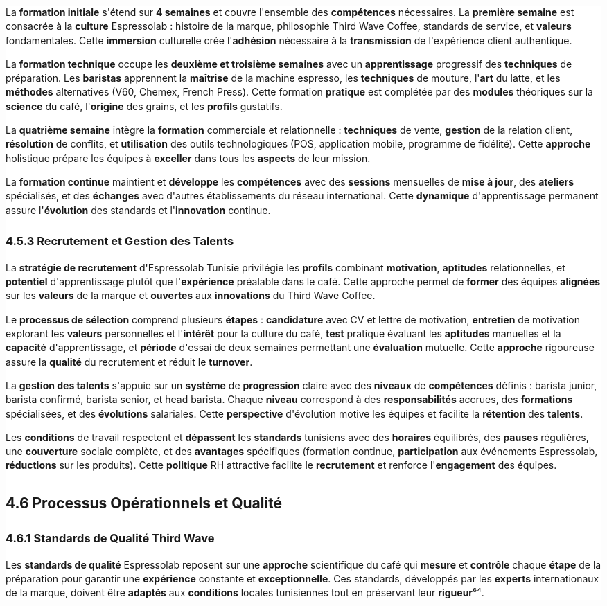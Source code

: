 La **formation initiale** s'étend sur **4 semaines** et couvre l'ensemble des **compétences** nécessaires. La **première semaine** est consacrée à la **culture** Espressolab : histoire de la marque, philosophie Third Wave Coffee, standards de service, et **valeurs** fondamentales. Cette **immersion** culturelle crée l'**adhésion** nécessaire à la **transmission** de l'expérience client authentique.

La **formation technique** occupe les **deuxième et troisième semaines** avec un **apprentissage** progressif des **techniques** de préparation. Les **baristas** apprennent la **maîtrise** de la machine espresso, les **techniques** de mouture, l'**art** du latte, et les **méthodes** alternatives (V60, Chemex, French Press). Cette formation **pratique** est complétée par des **modules** théoriques sur la **science** du café, l'**origine** des grains, et les **profils** gustatifs.

La **quatrième semaine** intègre la **formation** commerciale et relationnelle : **techniques** de vente, **gestion** de la relation client, **résolution** de conflits, et **utilisation** des outils technologiques (POS, application mobile, programme de fidélité). Cette **approche** holistique prépare les équipes à **exceller** dans tous les **aspects** de leur mission.

La **formation continue** maintient et **développe** les **compétences** avec des **sessions** mensuelles de **mise à jour**, des **ateliers** spécialisés, et des **échanges** avec d'autres établissements du réseau international. Cette **dynamique** d'apprentissage permanent assure l'**évolution** des standards et l'**innovation** continue.

### 4.5.3 Recrutement et Gestion des Talents

La **stratégie de recrutement** d'Espressolab Tunisie privilégie les **profils** combinant **motivation**, **aptitudes** relationnelles, et **potentiel** d'apprentissage plutôt que l'**expérience** préalable dans le café. Cette approche permet de **former** des équipes **alignées** sur les **valeurs** de la marque et **ouvertes** aux **innovations** du Third Wave Coffee.

Le **processus de sélection** comprend plusieurs **étapes** : **candidature** avec CV et lettre de motivation, **entretien** de motivation explorant les **valeurs** personnelles et l'**intérêt** pour la culture du café, **test** pratique évaluant les **aptitudes** manuelles et la **capacité** d'apprentissage, et **période** d'essai de deux semaines permettant une **évaluation** mutuelle. Cette **approche** rigoureuse assure la **qualité** du recrutement et réduit le **turnover**.

La **gestion des talents** s'appuie sur un **système** de **progression** claire avec des **niveaux** de **compétences** définis : barista junior, barista confirmé, barista senior, et head barista. Chaque **niveau** correspond à des **responsabilités** accrues, des **formations** spécialisées, et des **évolutions** salariales. Cette **perspective** d'évolution motive les équipes et facilite la **rétention** des **talents**.

Les **conditions** de travail respectent et **dépassent** les **standards** tunisiens avec des **horaires** équilibrés, des **pauses** régulières, une **couverture** sociale complète, et des **avantages** spécifiques (formation continue, **participation** aux événements Espressolab, **réductions** sur les produits). Cette **politique** RH attractive facilite le **recrutement** et renforce l'**engagement** des équipes.

## 4.6 Processus Opérationnels et Qualité

### 4.6.1 Standards de Qualité Third Wave

Les **standards de qualité** Espressolab reposent sur une **approche** scientifique du café qui **mesure** et **contrôle** chaque **étape** de la préparation pour garantir une **expérience** constante et **exceptionnelle**. Ces standards, développés par les **experts** internationaux de la marque, doivent être **adaptés** aux **conditions** locales tunisiennes tout en préservant leur **rigueur**⁶⁴.
